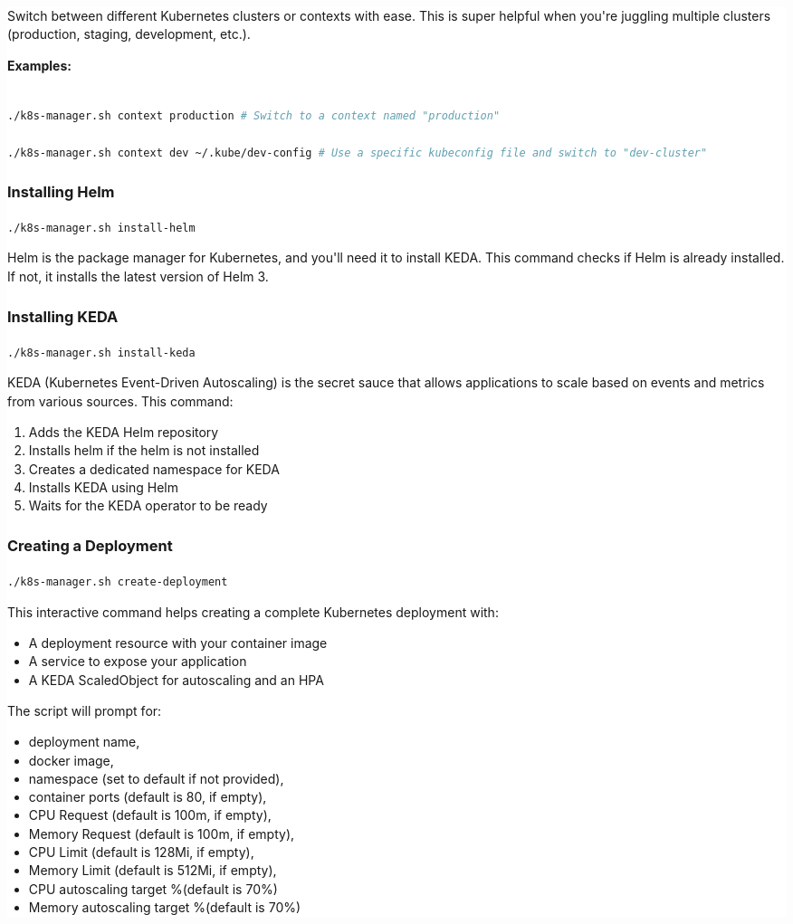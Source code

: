 Switch between different Kubernetes clusters or contexts with ease. This is super helpful when you're juggling multiple clusters (production, staging, development, etc.).

**Examples:**

```bash

./k8s-manager.sh context production # Switch to a context named "production"

./k8s-manager.sh context dev ~/.kube/dev-config # Use a specific kubeconfig file and switch to "dev-cluster"

```

### Installing Helm

```bash
./k8s-manager.sh install-helm
```

Helm is the package manager for Kubernetes, and you'll need it to install KEDA. This command checks if Helm is already installed. If not, it installs the latest version of Helm 3.

### Installing KEDA

```bash
./k8s-manager.sh install-keda
```

KEDA (Kubernetes Event-Driven Autoscaling) is the secret sauce that allows applications to scale based on events and metrics from various sources. This command:

1. Adds the KEDA Helm repository
2. Installs helm if the helm is not installed
3. Creates a dedicated namespace for KEDA
4. Installs KEDA using Helm
5. Waits for the KEDA operator to be ready

### Creating a Deployment

```bash
./k8s-manager.sh create-deployment
```

This interactive command helps creating a complete Kubernetes deployment with:

- A deployment resource with your container image
- A service to expose your application
- A KEDA ScaledObject for autoscaling and an HPA

The script will prompt for:

- deployment name,
- docker image,
- namespace (set to default if not provided),
- container ports (default is 80, if empty),
- CPU Request (default is 100m, if empty),
- Memory Request (default is 100m, if empty),
- CPU Limit (default is 128Mi, if empty),
- Memory Limit (default is 512Mi, if empty),
- CPU autoscaling target %(default is 70%)
- Memory autoscaling target %(default is 70%)
